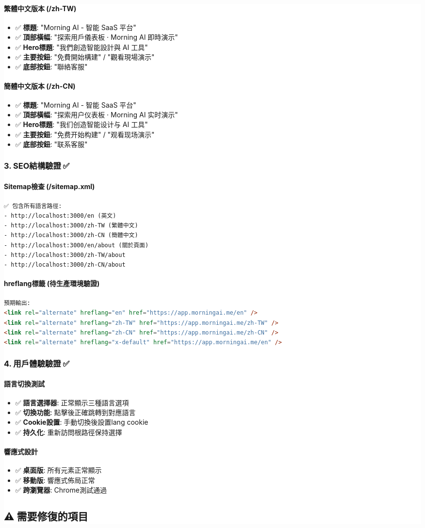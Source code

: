 #### 繁體中文版本 (/zh-TW)
- ✅ **標題**: "Morning AI - 智能 SaaS 平台"
- ✅ **頂部橫幅**: "探索用戶儀表板 · Morning AI 即時演示"
- ✅ **Hero標題**: "我們創造智能設計與 AI 工具"
- ✅ **主要按鈕**: "免費開始構建" / "觀看現場演示"
- ✅ **底部按鈕**: "聯絡客服"

#### 簡體中文版本 (/zh-CN)
- ✅ **標題**: "Morning AI - 智能 SaaS 平台"
- ✅ **頂部橫幅**: "探索用户仪表板 · Morning AI 实时演示"
- ✅ **Hero標題**: "我们创造智能设计与 AI 工具"
- ✅ **主要按鈕**: "免费开始构建" / "观看现场演示"
- ✅ **底部按鈕**: "联系客服"

### 3. SEO結構驗證 ✅

#### Sitemap檢查 (/sitemap.xml)
```xml
✅ 包含所有語言路徑:
- http://localhost:3000/en (英文)
- http://localhost:3000/zh-TW (繁體中文)
- http://localhost:3000/zh-CN (簡體中文)
- http://localhost:3000/en/about (關於頁面)
- http://localhost:3000/zh-TW/about
- http://localhost:3000/zh-CN/about
```

#### hreflang標籤 (待生產環境驗證)
```html
預期輸出:
<link rel="alternate" hreflang="en" href="https://app.morningai.me/en" />
<link rel="alternate" hreflang="zh-TW" href="https://app.morningai.me/zh-TW" />
<link rel="alternate" hreflang="zh-CN" href="https://app.morningai.me/zh-CN" />
<link rel="alternate" hreflang="x-default" href="https://app.morningai.me/en" />
```

### 4. 用戶體驗驗證 ✅

#### 語言切換測試
- ✅ **語言選擇器**: 正常顯示三種語言選項
- ✅ **切換功能**: 點擊後正確跳轉到對應語言
- ✅ **Cookie設置**: 手動切換後設置lang cookie
- ✅ **持久化**: 重新訪問根路徑保持選擇

#### 響應式設計
- ✅ **桌面版**: 所有元素正常顯示
- ✅ **移動版**: 響應式佈局正常
- ✅ **跨瀏覽器**: Chrome測試通過

## ⚠️ 需要修復的項目
